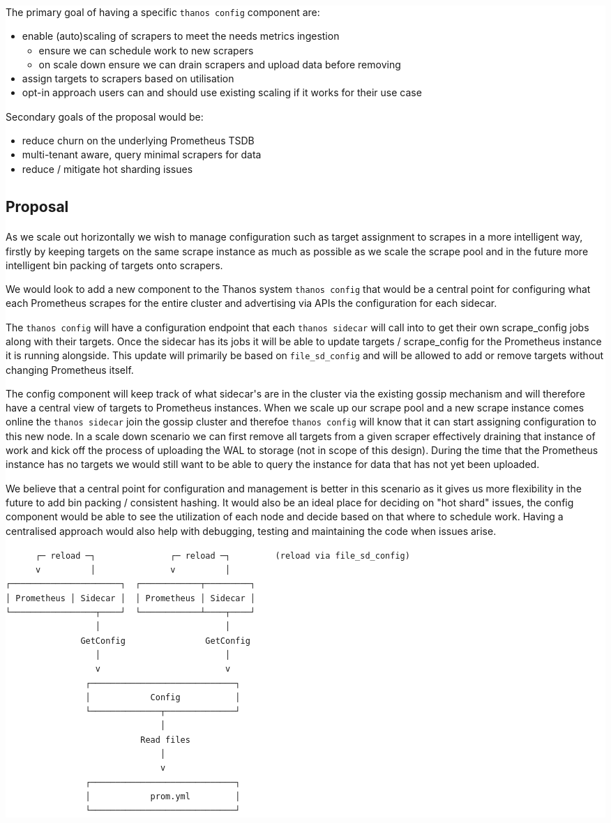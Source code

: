 The primary goal of having a specific `thanos config` component are:

- enable (auto)scaling of scrapers to meet the needs metrics ingestion
  - ensure we can schedule work to new scrapers
  - on scale down ensure we can drain scrapers and upload data before removing
- assign targets to scrapers based on utilisation
- opt-in approach users can and should use existing scaling if it works for their use case

Secondary goals of the proposal would be:

- reduce churn on the underlying Prometheus TSDB
- multi-tenant aware, query minimal scrapers for data
- reduce / mitigate hot sharding issues

## Proposal

As we scale out horizontally we wish to manage configuration such as target assignment to scrapes in a more intelligent way, firstly by keeping targets on the same scrape instance as much as possible as we scale the scrape pool and in the future more intelligent bin packing of targets onto scrapers.

We would look to add a new component to the Thanos system `thanos config` that would be a central point for configuring what each Prometheus scrapes for the entire cluster and advertising via APIs the configuration for each sidecar.

The `thanos config` will have a configuration endpoint that each `thanos sidecar` will call into to get their own scrape_config jobs along with their targets. Once the sidecar has its jobs it will be able to update targets / scrape_config for the Prometheus instance it is running alongside. This update will primarily be based on `file_sd_config` and will be allowed to add or remove targets without changing Prometheus itself.

The config component will keep track of what sidecar's are in the cluster via the existing gossip mechanism and will therefore have a central view of targets to Prometheus instances.
When we scale up our scrape pool and a new scrape instance comes online the `thanos sidecar` join the gossip cluster and therefoe `thanos config` will know that it can start assigning configuration to this new node.
In a scale down scenario we can first remove all targets from a given scraper effectively draining that instance of work and kick off the process of uploading the WAL to storage (not in scope of this design). During the time that the Prometheus instance has no targets we would still want to be able to query the instance for data that has not yet been uploaded.

We believe that a central point for configuration and management is better in this scenario as it gives us more flexibility in the future to add bin packing / consistent hashing. It would also be an ideal place for deciding on "hot shard" issues, the config component would be able to see the utilization of each node and decide based on that where to schedule work. Having a centralised approach would also help with debugging, testing and maintaining the code when issues arise.

```
      ┌─ reload ─┐               ┌─ reload ─┐         (reload via file_sd_config)
      v          │               v          │
┌──────────────────────┐  ┌────────────┬─────────┐
│ Prometheus │ Sidecar │  │ Prometheus │ Sidecar │
└─────────────────┬────┘  └────────────┴────┬────┘
                  │                         │
               GetConfig                GetConfig
                  │                         │
                  v                         v
                ┌─────────────────────────────┐
                │            Config           │
                └──────────────┬──────────────┘
                               │
                           Read files
                               │
                               v
                ┌─────────────────────────────┐
                │            prom.yml         │
                └─────────────────────────────┘
```